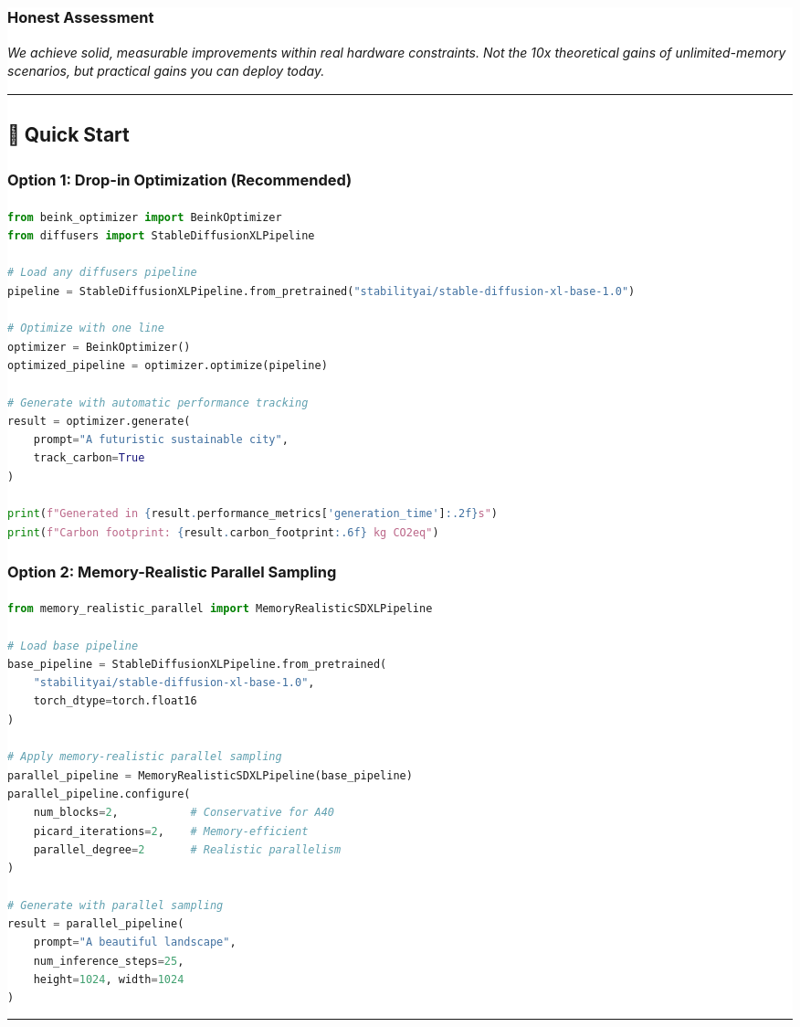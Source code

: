 ### **Honest Assessment**
*We achieve solid, measurable improvements within real hardware constraints. Not the 10x theoretical gains of unlimited-memory scenarios, but practical gains you can deploy today.*

---

## 🚀 **Quick Start**

### **Option 1: Drop-in Optimization (Recommended)**

```python
from beink_optimizer import BeinkOptimizer
from diffusers import StableDiffusionXLPipeline

# Load any diffusers pipeline
pipeline = StableDiffusionXLPipeline.from_pretrained("stabilityai/stable-diffusion-xl-base-1.0")

# Optimize with one line
optimizer = BeinkOptimizer()
optimized_pipeline = optimizer.optimize(pipeline)

# Generate with automatic performance tracking
result = optimizer.generate(
    prompt="A futuristic sustainable city",
    track_carbon=True
)

print(f"Generated in {result.performance_metrics['generation_time']:.2f}s")
print(f"Carbon footprint: {result.carbon_footprint:.6f} kg CO2eq")
```

### **Option 2: Memory-Realistic Parallel Sampling**

```python
from memory_realistic_parallel import MemoryRealisticSDXLPipeline

# Load base pipeline
base_pipeline = StableDiffusionXLPipeline.from_pretrained(
    "stabilityai/stable-diffusion-xl-base-1.0", 
    torch_dtype=torch.float16
)

# Apply memory-realistic parallel sampling
parallel_pipeline = MemoryRealisticSDXLPipeline(base_pipeline)
parallel_pipeline.configure(
    num_blocks=2,           # Conservative for A40
    picard_iterations=2,    # Memory-efficient
    parallel_degree=2       # Realistic parallelism
)

# Generate with parallel sampling
result = parallel_pipeline(
    prompt="A beautiful landscape",
    num_inference_steps=25,
    height=1024, width=1024
)
```

---
